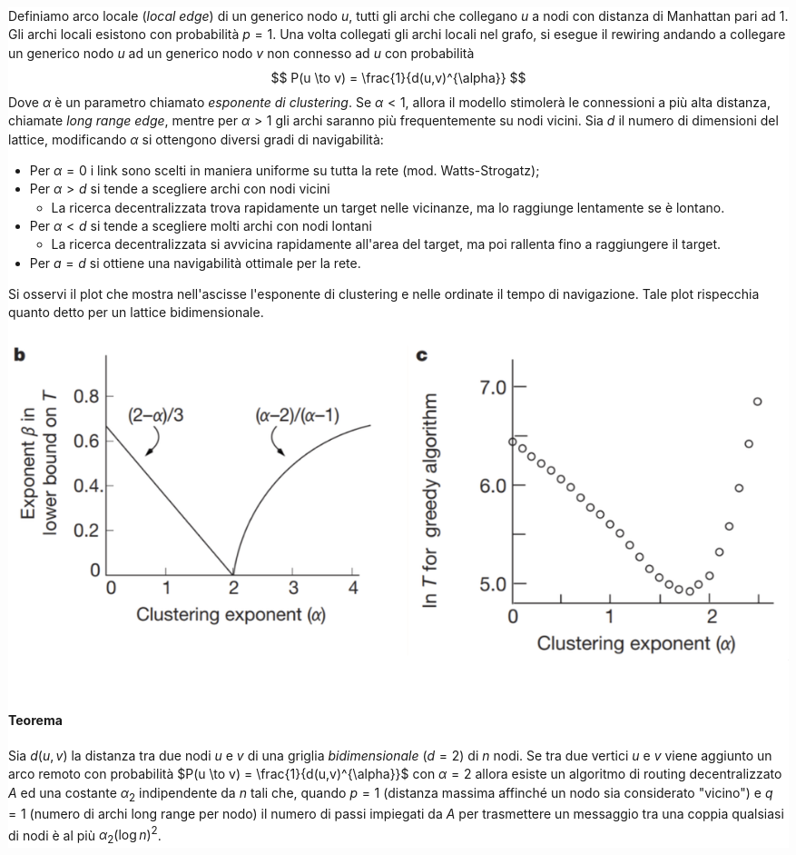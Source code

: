 Definiamo arco locale (*local edge*) di un generico nodo $u$, tutti gli archi che collegano $u$ a nodi con distanza di Manhattan pari ad 1. Gli archi locali esistono con probabilità $p = 1$. Una volta collegati gli archi locali nel grafo, si esegue il rewiring andando a collegare un generico nodo $u$ ad un generico nodo $v$ non connesso ad $u$ con probabilità 
$$
P(u \to v) = \frac{1}{d(u,v)^{\alpha}}
$$
Dove $\alpha$ è un parametro chiamato *esponente di clustering*. Se $\alpha < 1$, allora il modello stimolerà le connessioni a più alta distanza, chiamate *long range edge*, mentre per $\alpha > 1$ gli archi saranno più frequentemente su nodi vicini. Sia $d$ il numero di dimensioni del lattice, modificando $\alpha$ si ottengono diversi gradi di navigabilità:

* Per $\alpha = 0$ i link sono scelti in maniera uniforme su tutta la rete (mod. Watts-Strogatz);
* Per $\alpha > d$ si tende a scegliere archi con nodi vicini 
  * La ricerca decentralizzata trova rapidamente un target nelle vicinanze, ma lo raggiunge lentamente se è lontano. 
* Per $\alpha < d$ si tende a scegliere molti archi con nodi lontani
  * La ricerca decentralizzata si avvicina rapidamente all'area del target, ma poi rallenta fino a raggiungere il target. 
* Per $a = d$ si ottiene una navigabilità ottimale per la rete. 

Si osservi il plot che mostra nell'ascisse l'esponente di clustering e nelle ordinate il tempo di navigazione. Tale plot rispecchia quanto detto per un lattice bidimensionale. 

![image-20210514114626315](5_Reti_e_modelli_random.assets/image-20210514114626315.png)

#### Teorema 

Sia $d(u,v)$ la distanza tra due nodi $u$ e $v$ di una griglia *bidimensionale* ($d=2$) di $n$ nodi. Se tra due vertici $u$ e $v$ viene aggiunto un arco remoto con probabilità $P(u \to v) = \frac{1}{d(u,v)^{\alpha}}$ con $\alpha = 2$ allora esiste un algoritmo di routing decentralizzato $A$ ed una costante $\alpha_2$ indipendente da $n$ tali che, quando $p=1$ (distanza massima affinché un nodo sia considerato "vicino") e $q=1$ (numero di archi long range per nodo) il numero di passi impiegati da $A$ per trasmettere un messaggio tra una coppia qualsiasi di nodi è al più $\alpha_2 (\log n)^2$. 
